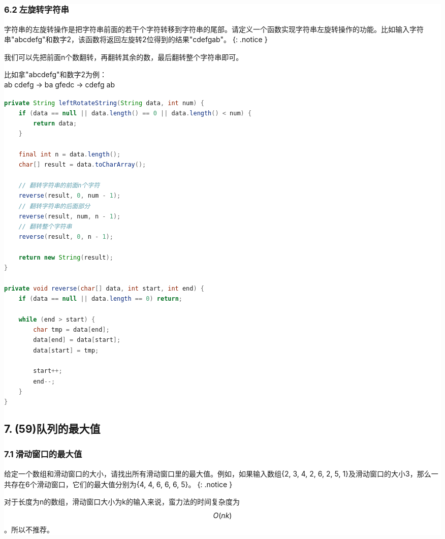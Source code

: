 ### 6.2 左旋转字符串  

字符串的左旋转操作是把字符串前面的若干个字符转移到字符串的尾部。请定义一个函数实现字符串左旋转操作的功能。比如输入字符串"abcdefg"和数字2，该函数将返回左旋转2位得到的结果"cdefgab"。
{: .notice }

我们可以先把前面n个数翻转，再翻转其余的数，最后翻转整个字符串即可。 

比如拿"abcdefg"和数字2为例：  
ab cdefg -> ba gfedc -> cdefg ab

```java
private String leftRotateString(String data, int num) {
    if (data == null || data.length() == 0 || data.length() < num) {
        return data;
    }

    final int n = data.length();
    char[] result = data.toCharArray();

    // 翻转字符串的前面n个字符
    reverse(result, 0, num - 1);
    // 翻转字符串的后面部分
    reverse(result, num, n - 1);
    // 翻转整个字符串
    reverse(result, 0, n - 1);

    return new String(result);
}

private void reverse(char[] data, int start, int end) {
    if (data == null || data.length == 0) return;

    while (end > start) {
        char tmp = data[end];
        data[end] = data[start];
        data[start] = tmp;

        start++;
        end--;
    }
}
```

## 7. (59)队列的最大值

### 7.1 滑动窗口的最大值  

给定一个数组和滑动窗口的大小，请找出所有滑动窗口里的最大值。例如，如果输入数组{2, 3, 4, 2, 6, 2, 5, 1}及滑动窗口的大小3，那么一共存在6个滑动窗口，它们的最大值分别为{4, 4, 6, 6, 6, 5}。
{: .notice }

对于长度为n的数组，滑动窗口大小为k的输入来说，蛮力法的时间复杂度为$$O(nk)$$。所以不推荐。  
